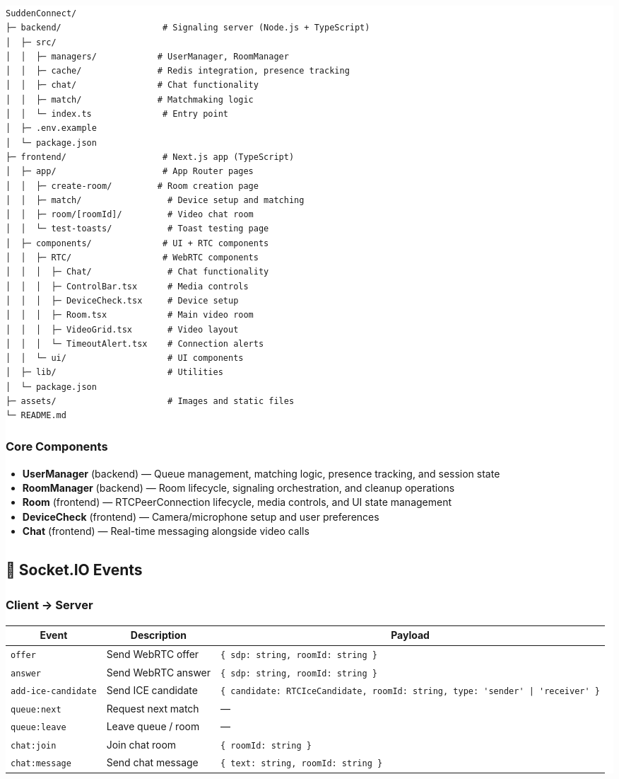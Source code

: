 ```
SuddenConnect/
├─ backend/                    # Signaling server (Node.js + TypeScript)
│  ├─ src/
│  │  ├─ managers/            # UserManager, RoomManager
│  │  ├─ cache/               # Redis integration, presence tracking
│  │  ├─ chat/                # Chat functionality
│  │  ├─ match/               # Matchmaking logic
│  │  └─ index.ts              # Entry point
│  ├─ .env.example
│  └─ package.json
├─ frontend/                   # Next.js app (TypeScript)
│  ├─ app/                     # App Router pages
│  │  ├─ create-room/         # Room creation page
│  │  ├─ match/                 # Device setup and matching
│  │  ├─ room/[roomId]/         # Video chat room
│  │  └─ test-toasts/           # Toast testing page
│  ├─ components/              # UI + RTC components
│  │  ├─ RTC/                  # WebRTC components
│  │  │  ├─ Chat/               # Chat functionality
│  │  │  ├─ ControlBar.tsx      # Media controls
│  │  │  ├─ DeviceCheck.tsx     # Device setup
│  │  │  ├─ Room.tsx            # Main video room
│  │  │  ├─ VideoGrid.tsx       # Video layout
│  │  │  └─ TimeoutAlert.tsx    # Connection alerts
│  │  └─ ui/                    # UI components
│  ├─ lib/                      # Utilities
│  └─ package.json
├─ assets/                      # Images and static files
└─ README.md
```

### Core Components

- **UserManager** (backend) — Queue management, matching logic, presence tracking, and session state
- **RoomManager** (backend) — Room lifecycle, signaling orchestration, and cleanup operations
- **Room** (frontend) — RTCPeerConnection lifecycle, media controls, and UI state management
- **DeviceCheck** (frontend) — Camera/microphone setup and user preferences
- **Chat** (frontend) — Real-time messaging alongside video calls

## 📡 Socket.IO Events

### Client → Server

| Event | Description | Payload |
|-------|-------------|---------|
| `offer` | Send WebRTC offer | `{ sdp: string, roomId: string }` |
| `answer` | Send WebRTC answer | `{ sdp: string, roomId: string }` |
| `add-ice-candidate` | Send ICE candidate | `{ candidate: RTCIceCandidate, roomId: string, type: 'sender' \| 'receiver' }` |
| `queue:next` | Request next match | — |
| `queue:leave` | Leave queue / room | — |
| `chat:join` | Join chat room | `{ roomId: string }` |
| `chat:message` | Send chat message | `{ text: string, roomId: string }` |
